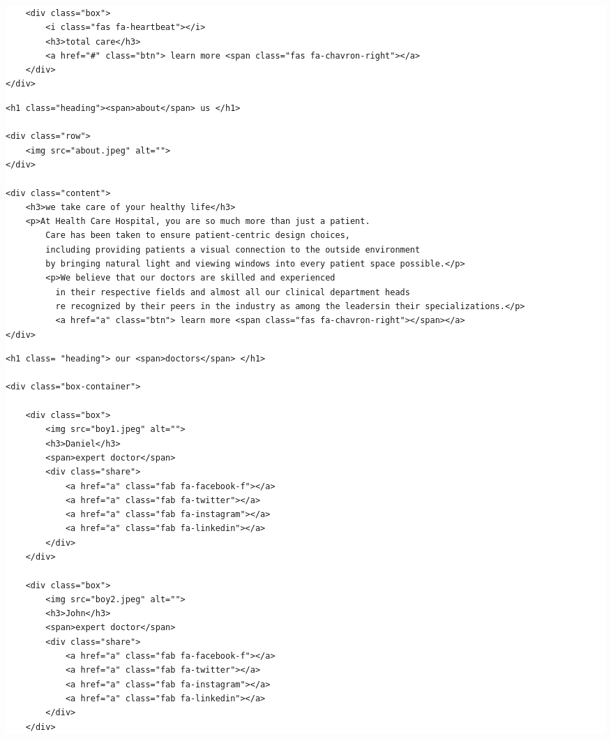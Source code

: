         <div class="box">
            <i class="fas fa-heartbeat"></i>
            <h3>total care</h3>
            <a href="#" class="btn"> learn more <span class="fas fa-chavron-right"></a>
        </div>
    </div>
</section>


<section class="about" id="about">

    <h1 class="heading"><span>about</span> us </h1>

    <div class="row">
        <img src="about.jpeg" alt="">
    </div>

    <div class="content">
        <h3>we take care of your healthy life</h3>
        <p>At Health Care Hospital, you are so much more than just a patient. 
            Care has been taken to ensure patient-centric design choices,
            including providing patients a visual connection to the outside environment 
            by bringing natural light and viewing windows into every patient space possible.</p>
            <p>We believe that our doctors are skilled and experienced
              in their respective fields and almost all our clinical department heads
              re recognized by their peers in the industry as among the leadersin their specializations.</p>
              <a href="a" class="btn"> learn more <span class="fas fa-chavron-right"></span></a>
    </div>
</section>


<section class="doctors" id="doctors">

    <h1 class= "heading"> our <span>doctors</span> </h1>

    <div class="box-container">

        <div class="box">
            <img src="boy1.jpeg" alt="">
            <h3>Daniel</h3>
            <span>expert doctor</span>
            <div class="share">
                <a href="a" class="fab fa-facebook-f"></a>
                <a href="a" class="fab fa-twitter"></a>
                <a href="a" class="fab fa-instagram"></a>
                <a href="a" class="fab fa-linkedin"></a>
            </div>
        </div>

        <div class="box">
            <img src="boy2.jpeg" alt="">
            <h3>John</h3>
            <span>expert doctor</span>
            <div class="share">
                <a href="a" class="fab fa-facebook-f"></a>
                <a href="a" class="fab fa-twitter"></a>
                <a href="a" class="fab fa-instagram"></a>
                <a href="a" class="fab fa-linkedin"></a>
            </div>
        </div>
